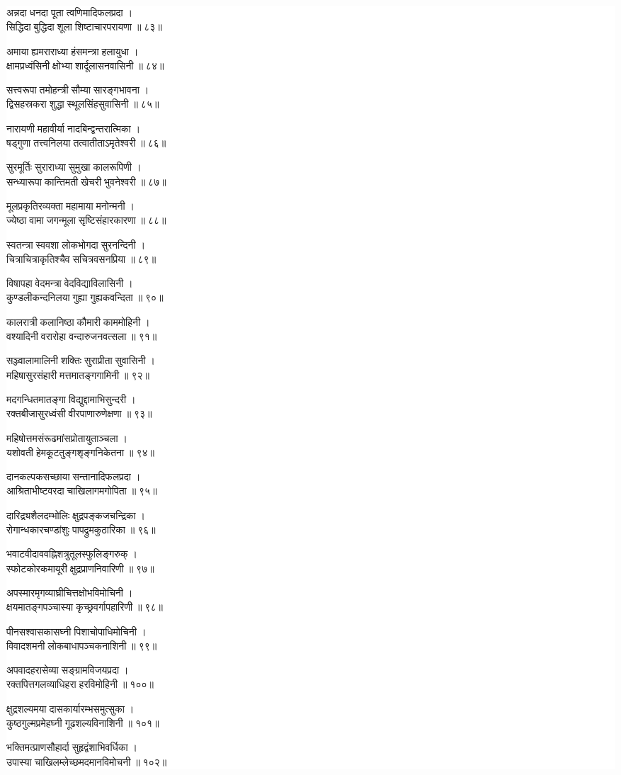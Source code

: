 अन्नदा धनदा पूता त्वणिमादिफलप्रदा ।  
सिद्धिदा बुद्धिदा शूला शिष्टाचारपरायणा ॥ ८३॥  
  
अमाया ह्यमराराध्या हंसमन्त्रा हलायुधा ।  
क्षामप्रध्वंसिनी क्षोभ्या शार्दूलासनवासिनी ॥ ८४॥  
  
सत्त्वरूपा तमोहन्त्री सौम्या सारङ्गभावना ।  
द्विसहस्रकरा शुद्धा स्थूलसिंहसुवासिनी ॥ ८५॥  
  
नारायणी महावीर्या नादबिन्द्वन्तरात्मिका ।  
षड्गुणा तत्त्वनिलया तत्वातीताऽमृतेश्वरी ॥ ८६॥  
  
सुरमूर्तिः सुराराध्या सुमुखा कालरूपिणी ।  
सन्ध्यारूपा कान्तिमती खेचरी भुवनेश्वरी ॥ ८७॥  
  
मूलप्रकृतिरव्यक्ता महामाया मनोन्मनी ।  
ज्येष्ठा वामा जगन्मूला सृष्टिसंहारकारणा ॥ ८८॥  
  
स्वतन्त्रा स्ववशा लोकभोगदा सुरनन्दिनी ।  
चित्राचित्राकृतिश्चैव सचित्रवसनप्रिया ॥ ८९॥  
  
विषापहा वेदमन्त्रा वेदविद्याविलासिनी ।  
कुण्डलीकन्दनिलया गुह्या गुह्यकवन्दिता ॥ ९०॥  
  
कालरात्री कलानिष्ठा कौमारी काममोहिनी ।  
वश्यादिनी वरारोहा वन्दारुजनवत्सला ॥ ९१॥  
  
सञ्ज्वालामालिनी शक्तिः सुराप्रीता सुवासिनी ।  
महिषासुरसंहारी मत्तमातङ्गगामिनी ॥ ९२॥  
  
मदगन्धितमातङ्गा विद्युद्दामाभिसुन्दरी ।  
रक्तबीजासुरध्वंसी वीरपाणारुणेक्षणा ॥ ९३॥  
  
महिषोत्तमसंरूढमांसप्रोतायुताञ्चला ।  
यशोवती हेमकूटतुङ्गशृङ्गनिकेतना ॥ ९४॥  
  
दानकल्पकसच्छाया सन्तानादिफलप्रदा ।  
आश्रिताभीष्टवरदा चाखिलागमगोपिता ॥ ९५॥  
  
दारिद्र्यशैलदम्भोलिः क्षुद्रपङ्कजचन्द्रिका ।  
रोगान्धकारचण्डांशुः पापद्रुमकुठारिका ॥ ९६॥  
  
भवाटवीदाववह्निशत्रुतूलस्फुलिङ्गरुक् ।  
स्फोटकोरकमायूरी क्षुद्रप्राणनिवारिणी ॥ ९७॥  
  
अपस्मारमृगव्याघ्रीचित्तक्षोभविमोचिनी ।  
क्षयमातङ्गपञ्चास्या कृच्छ्रवर्गापहारिणी ॥ ९८॥  
  
पीनसश्वासकासघ्नी पिशाचोपाधिमोचिनी ।  
विवादशमनी लोकबाधापञ्चकनाशिनी ॥ ९९॥  
  
अपवादहरासेव्या सङ्ग्रामविजयप्रदा ।  
रक्तपित्तगलव्याधिहरा हरविमोहिनी ॥ १००॥  
  
क्षुद्रशल्यमया दासकार्यारम्भसमुत्सुका ।  
कुष्ठगुल्मप्रमेहघ्नी गूढशल्यविनाशिनी ॥ १०१॥  
  
भक्तिमत्प्राणसौहार्दा सुहृद्वंशाभिवर्धिका ।  
उपास्या चाखिलम्लेच्छमदमानविमोचनी ॥ १०२॥  
  
